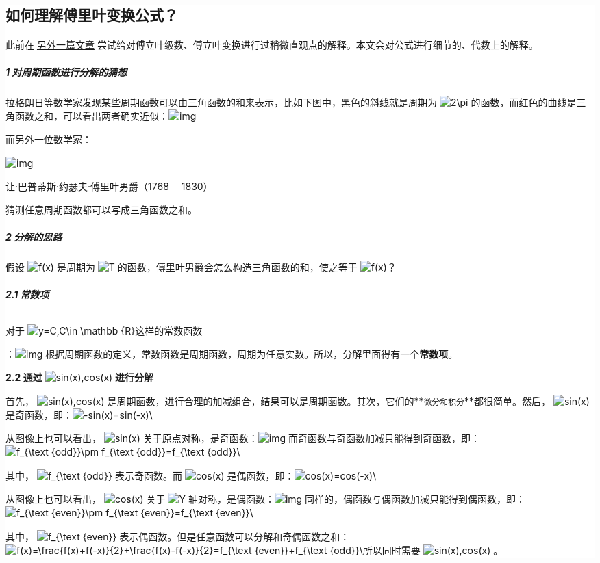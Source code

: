 ## 如何理解傅里叶变换公式？

此前在 [另外一篇文章](https://www.zhihu.com/question/19991026/answer/252715189) 尝试给对傅立叶级数、傅立叶变换进行过稍微直观点的解释。本文会对公式进行细节的、代数上的解释。

##### **1 对周期函数进行分解的猜想**

拉格朗日等数学家发现某些周期函数可以由三角函数的和来表示，比如下图中，黑色的斜线就是周期为 ![2\pi ](https://www.zhihu.com/equation?tex=2%5Cpi+) 的函数，而红色的曲线是三角函数之和，可以看出两者确实近似：![img](https://pic2.zhimg.com/50/v2-cb5c776e3a4f953072afadacba28f755_hd.gif)

而另外一位数学家：

![img](https://pic2.zhimg.com/80/v2-710c622d7a42dbad5d1109f5ad1999bf_hd.jpg)

让·巴普蒂斯·约瑟夫·傅里叶男爵（1768 －1830）

猜测任意周期函数都可以写成三角函数之和。

##### **2 分解的思路**

假设 ![f(x)](https://www.zhihu.com/equation?tex=f%28x%29) 是周期为 ![T](https://www.zhihu.com/equation?tex=T) 的函数，傅里叶男爵会怎么构造三角函数的和，使之等于 ![f(x)](https://www.zhihu.com/equation?tex=f%28x%29)？

###### **2.1 常数项**

对于 ![y=C,C\in \mathbb {R}](https://www.zhihu.com/equation?tex=y%3DC%2CC%5Cin+%5Cmathbb+%7BR%7D)这样的常数函数

：![img](https://pic4.zhimg.com/80/v2-31f59dcd41064b16c109692b063d9b8a_hd.jpg)
根据周期函数的定义，常数函数是周期函数，周期为任意实数。所以，分解里面得有一个**常数项**。

**2.2 通过** ![sin(x),cos(x)](https://www.zhihu.com/equation?tex=sin%28x%29%2Ccos%28x%29) **进行分解**

首先， ![sin(x),cos(x)](https://www.zhihu.com/equation?tex=sin%28x%29%2Ccos%28x%29) 是周期函数，进行合理的加减组合，结果可以是周期函数。其次，它们的**`微分和积分`**都很简单。然后， ![sin(x)](https://www.zhihu.com/equation?tex=sin%28x%29) 是奇函数，即：![-sin(x)=sin(-x)\\](https://www.zhihu.com/equation?tex=-sin%28x%29%3Dsin%28-x%29%5C%5C)

从图像上也可以看出， ![sin(x)](https://www.zhihu.com/equation?tex=sin%28x%29) 关于原点对称，是奇函数：![img](https://pic1.zhimg.com/80/v2-9f5ee0154c7a5f1a16fc72ee73c90986_hd.jpg)
而奇函数与奇函数加减只能得到奇函数，即：![f_{\text {odd}}\pm f_{\text {odd}}=f_{\text {odd}}\\](https://www.zhihu.com/equation?tex=f_%7B%5Ctext+%7Bodd%7D%7D%5Cpm+f_%7B%5Ctext+%7Bodd%7D%7D%3Df_%7B%5Ctext+%7Bodd%7D%7D%5C%5C)

其中， ![f_{\text {odd}}](https://www.zhihu.com/equation?tex=f_%7B%5Ctext+%7Bodd%7D%7D) 表示奇函数。而 ![cos(x)](https://www.zhihu.com/equation?tex=cos%28x%29) 是偶函数，即：![cos(x)=cos(-x)\\](https://www.zhihu.com/equation?tex=cos%28x%29%3Dcos%28-x%29%5C%5C)

从图像上也可以看出， ![cos(x)](https://www.zhihu.com/equation?tex=cos%28x%29) 关于 ![Y](https://www.zhihu.com/equation?tex=Y) 轴对称，是偶函数：![img](https://pic3.zhimg.com/80/v2-42d4659c5d45fb481b225921a883d104_hd.jpg)
同样的，偶函数与偶函数加减只能得到偶函数，即：![f_{\text {even}}\pm f_{\text {even}}=f_{\text {even}}\\](https://www.zhihu.com/equation?tex=f_%7B%5Ctext+%7Beven%7D%7D%5Cpm+f_%7B%5Ctext+%7Beven%7D%7D%3Df_%7B%5Ctext+%7Beven%7D%7D%5C%5C)

其中， ![f_{\text {even}}](https://www.zhihu.com/equation?tex=f_%7B%5Ctext+%7Beven%7D%7D) 表示偶函数。但是任意函数可以分解和奇偶函数之和：![f(x)=\frac{f(x)+f(-x)}{2}+\frac{f(x)-f(-x)}{2}=f_{\text {even}}+f_{\text {odd}}\\](https://www.zhihu.com/equation?tex=f%28x%29%3D%5Cfrac%7Bf%28x%29%2Bf%28-x%29%7D%7B2%7D%2B%5Cfrac%7Bf%28x%29-f%28-x%29%7D%7B2%7D%3Df_%7B%5Ctext+%7Beven%7D%7D%2Bf_%7B%5Ctext+%7Bodd%7D%7D%5C%5C)所以同时需要 ![sin(x),cos(x)](https://www.zhihu.com/equation?tex=sin%28x%29%2Ccos%28x%29) 。
